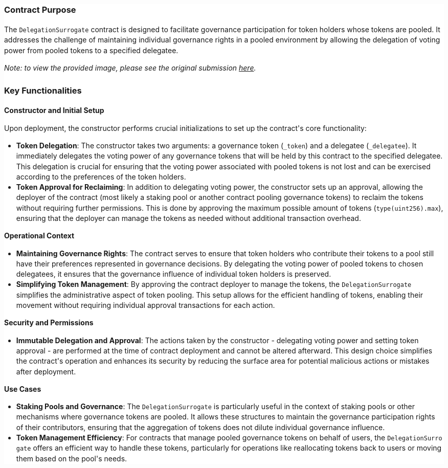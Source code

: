 ### Contract Purpose

The `DelegationSurrogate` contract is designed to facilitate governance participation for token holders whose tokens are pooled. It addresses the challenge of maintaining individual governance rights in a pooled environment by allowing the delegation of voting power from pooled tokens to a specified delegatee.

_Note: to view the provided image, please see the original submission [here](https://github.com/code-423n4/2024-02-uniswap-foundation-findings/issues/312)._

### Key Functionalities

**Constructor and Initial Setup**

Upon deployment, the constructor performs crucial initializations to set up the contract's core functionality:

- **Token Delegation**: The constructor takes two arguments: a governance token (`_token`) and a delegatee (`_delegatee`). It immediately delegates the voting power of any governance tokens that will be held by this contract to the specified delegatee. This delegation is crucial for ensuring that the voting power associated with pooled tokens is not lost and can be exercised according to the preferences of the token holders.
- **Token Approval for Reclaiming**: In addition to delegating voting power, the constructor sets up an approval, allowing the deployer of the contract (most likely a staking pool or another contract pooling governance tokens) to reclaim the tokens without requiring further permissions. This is done by approving the maximum possible amount of tokens (`type(uint256).max`), ensuring that the deployer can manage the tokens as needed without additional transaction overhead.

**Operational Context**

- **Maintaining Governance Rights**: The contract serves to ensure that token holders who contribute their tokens to a pool still have their preferences represented in governance decisions. By delegating the voting power of pooled tokens to chosen delegatees, it ensures that the governance influence of individual token holders is preserved.
- **Simplifying Token Management**: By approving the contract deployer to manage the tokens, the `DelegationSurrogate` simplifies the administrative aspect of token pooling. This setup allows for the efficient handling of tokens, enabling their movement without requiring individual approval transactions for each action.

**Security and Permissions**

- **Immutable Delegation and Approval**: The actions taken by the constructor - delegating voting power and setting token approval - are performed at the time of contract deployment and cannot be altered afterward. This design choice simplifies the contract's operation and enhances its security by reducing the surface area for potential malicious actions or mistakes after deployment.

**Use Cases**

- **Staking Pools and Governance**: The `DelegationSurrogate` is particularly useful in the context of staking pools or other mechanisms where governance tokens are pooled. It allows these structures to maintain the governance participation rights of their contributors, ensuring that the aggregation of tokens does not dilute individual governance influence.
- **Token Management Efficiency**: For contracts that manage pooled governance tokens on behalf of users, the `DelegationSurrogate` offers an efficient way to handle these tokens, particularly for operations like reallocating tokens back to users or moving them based on the pool's needs.
